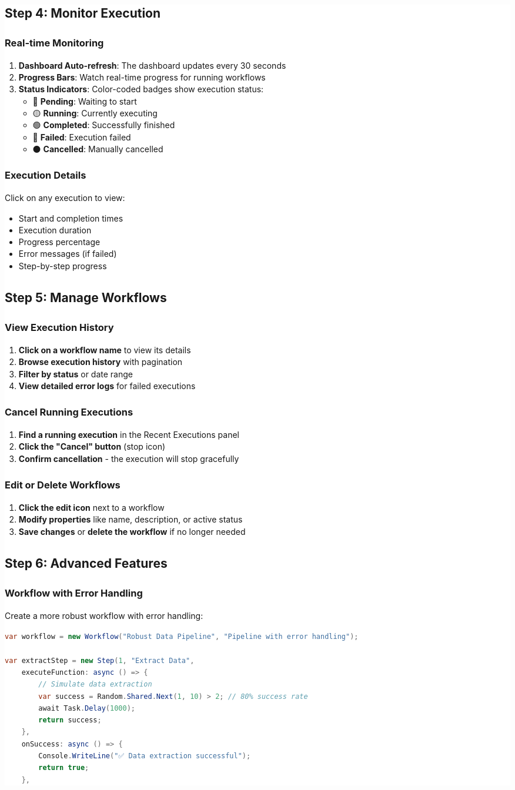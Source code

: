 ## Step 4: Monitor Execution

### Real-time Monitoring

1. **Dashboard Auto-refresh**: The dashboard updates every 30 seconds
2. **Progress Bars**: Watch real-time progress for running workflows
3. **Status Indicators**: Color-coded badges show execution status:
   - 🔵 **Pending**: Waiting to start
   - 🟡 **Running**: Currently executing
   - 🟢 **Completed**: Successfully finished
   - 🔴 **Failed**: Execution failed
   - ⚫ **Cancelled**: Manually cancelled

### Execution Details

Click on any execution to view:
- Start and completion times
- Execution duration
- Progress percentage
- Error messages (if failed)
- Step-by-step progress

## Step 5: Manage Workflows

### View Execution History

1. **Click on a workflow name** to view its details
2. **Browse execution history** with pagination
3. **Filter by status** or date range
4. **View detailed error logs** for failed executions

### Cancel Running Executions

1. **Find a running execution** in the Recent Executions panel
2. **Click the "Cancel" button** (stop icon)
3. **Confirm cancellation** - the execution will stop gracefully

### Edit or Delete Workflows

1. **Click the edit icon** next to a workflow
2. **Modify properties** like name, description, or active status
3. **Save changes** or **delete the workflow** if no longer needed

## Step 6: Advanced Features

### Workflow with Error Handling

Create a more robust workflow with error handling:

```csharp
var workflow = new Workflow("Robust Data Pipeline", "Pipeline with error handling");

var extractStep = new Step(1, "Extract Data",
    executeFunction: async () => {
        // Simulate data extraction
        var success = Random.Shared.Next(1, 10) > 2; // 80% success rate
        await Task.Delay(1000);
        return success;
    },
    onSuccess: async () => {
        Console.WriteLine("✅ Data extraction successful");
        return true;
    },
```
